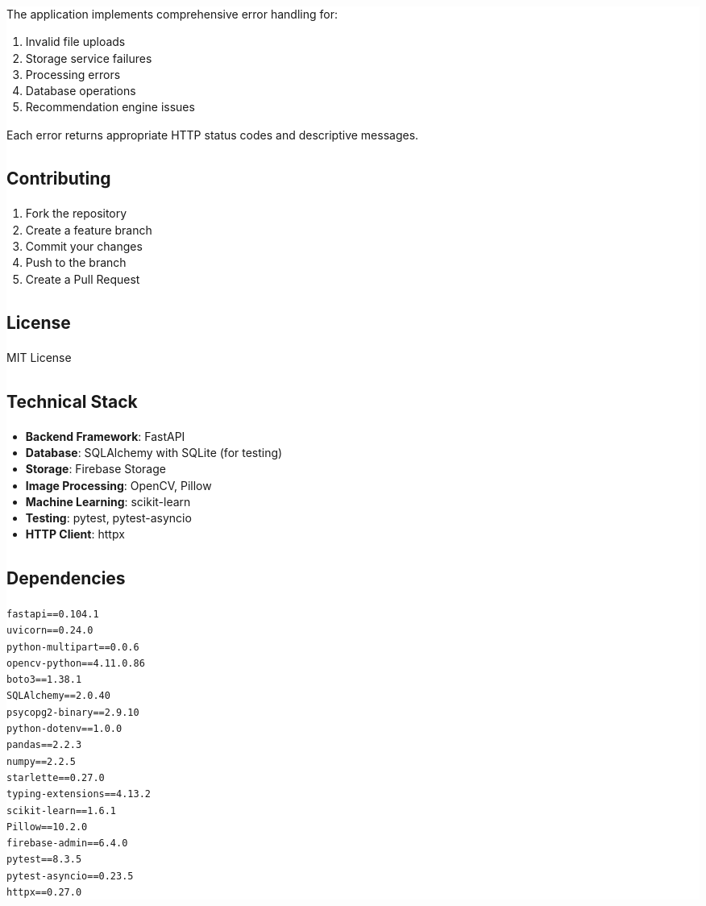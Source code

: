 The application implements comprehensive error handling for:
1. Invalid file uploads
2. Storage service failures
3. Processing errors
4. Database operations
5. Recommendation engine issues

Each error returns appropriate HTTP status codes and descriptive messages.

## Contributing

1. Fork the repository
2. Create a feature branch
3. Commit your changes
4. Push to the branch
5. Create a Pull Request

## License

MIT License

## Technical Stack

- **Backend Framework**: FastAPI
- **Database**: SQLAlchemy with SQLite (for testing)
- **Storage**: Firebase Storage
- **Image Processing**: OpenCV, Pillow
- **Machine Learning**: scikit-learn
- **Testing**: pytest, pytest-asyncio
- **HTTP Client**: httpx

## Dependencies

```txt
fastapi==0.104.1
uvicorn==0.24.0
python-multipart==0.0.6
opencv-python==4.11.0.86
boto3==1.38.1
SQLAlchemy==2.0.40
psycopg2-binary==2.9.10
python-dotenv==1.0.0
pandas==2.2.3
numpy==2.2.5
starlette==0.27.0
typing-extensions==4.13.2
scikit-learn==1.6.1
Pillow==10.2.0
firebase-admin==6.4.0
pytest==8.3.5
pytest-asyncio==0.23.5
httpx==0.27.0
```
